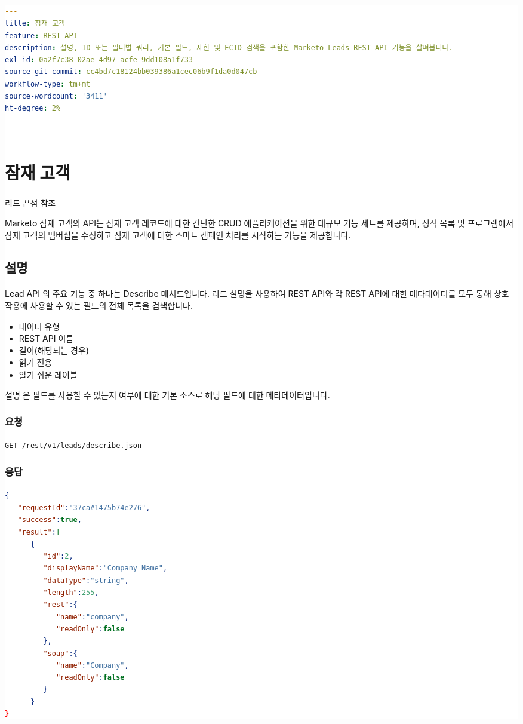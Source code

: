 ```yaml
---
title: 잠재 고객
feature: REST API
description: 설명, ID 또는 필터별 쿼리, 기본 필드, 제한 및 ECID 검색을 포함한 Marketo Leads REST API 기능을 살펴봅니다.
exl-id: 0a2f7c38-02ae-4d97-acfe-9dd108a1f733
source-git-commit: cc4bd7c18124bb039386a1cec06b9f1da0d047cb
workflow-type: tm+mt
source-wordcount: '3411'
ht-degree: 2%

---
```


# 잠재 고객

[리드 끝점 참조](https://developer.adobe.com/marketo-apis/api/mapi/#tag/Leads)

Marketo 잠재 고객의 API는 잠재 고객 레코드에 대한 간단한 CRUD 애플리케이션을 위한 대규모 기능 세트를 제공하며, 정적 목록 및 프로그램에서 잠재 고객의 멤버십을 수정하고 잠재 고객에 대한 스마트 캠페인 처리를 시작하는 기능을 제공합니다.

## 설명

Lead API 의 주요 기능 중 하나는 Describe 메서드입니다. 리드 설명을 사용하여 REST API와 각 REST API에 대한 메타데이터를 모두 통해 상호 작용에 사용할 수 있는 필드의 전체 목록을 검색합니다.

* 데이터 유형
* REST API 이름
* 길이(해당되는 경우)
* 읽기 전용
* 알기 쉬운 레이블

설명 은 필드를 사용할 수 있는지 여부에 대한 기본 소스로 해당 필드에 대한 메타데이터입니다.

### 요청

```
GET /rest/v1/leads/describe.json
```

### 응답

```json
{
   "requestId":"37ca#1475b74e276",
   "success":true,
   "result":[
      {
         "id":2,
         "displayName":"Company Name",
         "dataType":"string",
         "length":255,
         "rest":{
            "name":"company",
            "readOnly":false
         },
         "soap":{
            "name":"Company",
            "readOnly":false
         }
      }
}
```
